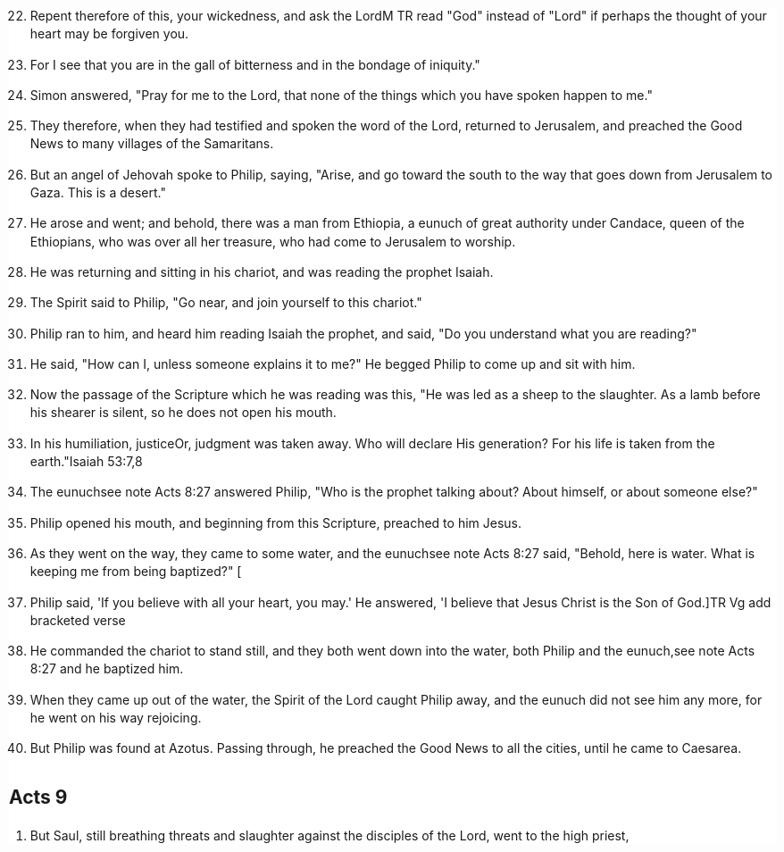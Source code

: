 22. Repent therefore of this, your wickedness, and ask the LordM TR read "God" instead of "Lord" if perhaps the thought of your heart may be forgiven you.

23. For I see that you are in the gall of bitterness and in the bondage of iniquity." 

24. Simon answered, "Pray for me to the Lord, that none of the things which you have spoken happen to me." 

25. They therefore, when they had testified and spoken the word of the Lord, returned to Jerusalem, and preached the Good News to many villages of the Samaritans.

26. But an angel of Jehovah spoke to Philip, saying, "Arise, and go toward the south to the way that goes down from Jerusalem to Gaza. This is a desert." 

27. He arose and went; and behold, there was a man from Ethiopia, a eunuch of great authority under Candace, queen of the Ethiopians, who was over all her treasure, who had come to Jerusalem to worship.

28. He was returning and sitting in his chariot, and was reading the prophet Isaiah. 

29. The Spirit said to Philip, "Go near, and join yourself to this chariot." 

30. Philip ran to him, and heard him reading Isaiah the prophet, and said, "Do you understand what you are reading?" 

31. He said, "How can I, unless someone explains it to me?" He begged Philip to come up and sit with him.

32. Now the passage of the Scripture which he was reading was this, "He was led as a sheep to the slaughter. As a lamb before his shearer is silent, so he does not open his mouth.

33. In his humiliation, justiceOr, judgment was taken away. Who will declare His generation? For his life is taken from the earth."Isaiah 53:7,8 

34. The eunuchsee note Acts 8:27 answered Philip, "Who is the prophet talking about? About himself, or about someone else?" 

35. Philip opened his mouth, and beginning from this Scripture, preached to him Jesus.

36. As they went on the way, they came to some water, and the eunuchsee note Acts 8:27 said, "Behold, here is water. What is keeping me from being baptized?" [

37. Philip said, 'If you believe with all your heart, you may.' He answered, 'I believe that Jesus Christ is the Son of God.]TR Vg add bracketed verse 

38. He commanded the chariot to stand still, and they both went down into the water, both Philip and the eunuch,see note Acts 8:27 and he baptized him. 

39. When they came up out of the water, the Spirit of the Lord caught Philip away, and the eunuch did not see him any more, for he went on his way rejoicing.

40. But Philip was found at Azotus. Passing through, he preached the Good News to all the cities, until he came to Caesarea.  

## Acts 9

1. But Saul, still breathing threats and slaughter against the disciples of the Lord, went to the high priest,
